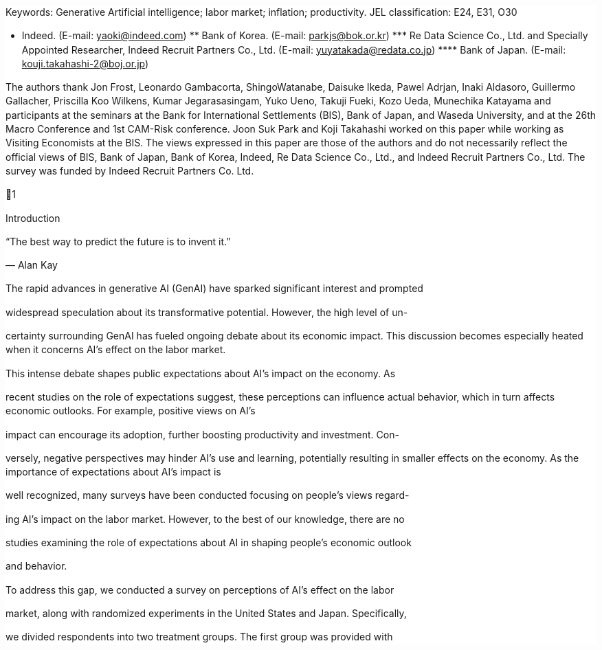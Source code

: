 Keywords: Generative Artificial intelligence; labor market; inflation; productivity.
JEL classification: E24, E31, O30
* Indeed. (E-mail: yaoki@indeed.com)
** Bank of Korea. (E-mail: parkjs@bok.or.kr)
*** Re Data Science Co., Ltd. and Specially Appointed Researcher, Indeed Recruit Partners Co.,
Ltd. (E-mail: yuyatakada@redata.co.jp)
**** Bank of Japan. (E-mail: kouji.takahashi-2@boj.or.jp)

The authors thank Jon Frost, Leonardo Gambacorta, ShingoWatanabe, Daisuke Ikeda, Pawel Adrjan,
Inaki  Aldasoro,  Guillermo  Gallacher,  Priscilla  Koo  Wilkens,  Kumar  Jegarasasingam,  Yuko  Ueno,
Takuji  Fueki,  Kozo  Ueda,  Munechika  Katayama  and  participants  at  the  seminars  at  the  Bank  for
International  Settlements  (BIS),  Bank  of  Japan,  and  Waseda  University,  and  at  the  26th  Macro
Conference and 1st CAM-Risk conference. Joon Suk Park and Koji Takahashi worked on this paper
while working as Visiting Economists at the BIS. The views expressed in this paper are those of the
authors and do not necessarily reflect the official views of BIS, Bank of Japan, Bank of Korea, Indeed,
Re Data Science Co., Ltd., and Indeed Recruit Partners Co., Ltd. The survey was funded by Indeed
Recruit Partners Co. Ltd.

1

Introduction

“The best way to predict the future is to invent it.”

— Alan Kay

The rapid advances in generative AI (GenAI) have sparked significant interest and prompted

widespread speculation about its transformative potential. However, the high level of un-

certainty surrounding GenAI has fueled ongoing debate about its economic impact. This
discussion becomes especially heated when it concerns AI’s effect on the labor market.

This intense debate shapes public expectations about AI’s impact on the economy. As

recent studies on the role of expectations suggest, these perceptions can influence actual
behavior, which in turn affects economic outlooks. For example, positive views on AI’s

impact can encourage its adoption, further boosting productivity and investment. Con-

versely, negative perspectives may hinder AI’s use and learning, potentially resulting in
smaller effects on the economy. As the importance of expectations about AI’s impact is

well recognized, many surveys have been conducted focusing on people’s views regard-

ing AI’s impact on the labor market. However, to the best of our knowledge, there are no

studies examining the role of expectations about AI in shaping people’s economic outlook

and behavior.

To address this gap, we conducted a survey on perceptions of AI’s effect on the labor

market, along with randomized experiments in the United States and Japan. Specifically,

we divided respondents into two treatment groups. The first group was provided with
